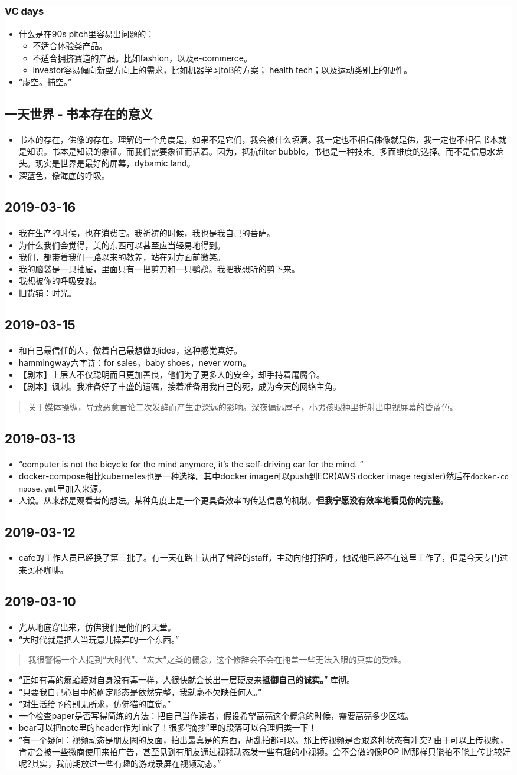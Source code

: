 ### VC days
- 什么是在90s pitch里容易出问题的：
	- 不适合体验类产品。
	- 不适合拥挤赛道的产品。比如fashion，以及e-commerce。
	- investor容易偏向新型方向上的需求，比如机器学习toB的方案； health tech；以及运动类别上的硬件。
- “虚空。捕空。”

## 一天世界 - 书本存在的意义
- 书本的存在，佛像的存在。理解的一个角度是，如果不是它们，我会被什么填满。我一定也不相信佛像就是佛，我一定也不相信书本就是知识。书本是知识的象征。而我们需要象征而活着。因为，抵抗filter bubble。书也是一种技术。多面维度的选择。而不是信息水龙头。现实是世界是最好的屏幕，dybamic land。
- 深蓝色，像海底的呼吸。

## 2019-03-16

- 我在生产的时候，也在消费它。我祈祷的时候，我也是我自己的菩萨。
- 为什么我们会觉得，美的东西可以甚至应当轻易地得到。
- 我们，都带着我们一路以来的教养，站在对方面前微笑。
- 我的脑袋是一只抽屉，里面只有一把剪刀和一只鹦鹉。我把我想听的剪下来。
- 我想被你的呼吸安慰。
- 旧货铺：时光。

## 2019-03-15

- 和自己最信任的人，做着自己最想做的idea，这种感觉真好。
- hammingway六字诗：for sales，baby shoes，never worn。
- 【剧本】上层人不仅聪明而且更加善良，他们为了更多人的安全，却手持着屠魔令。 
- 【剧本】讽刺。我准备好了丰盛的遗嘱，接着准备用我自己的死，成为今天的网络主角。
> 关于媒体操纵，导致恶意言论二次发酵而产生更深远的影响。深夜偏远屋子，小男孩眼神里折射出电视屏幕的昏蓝色。

## 2019-03-13

- “computer is not the bicycle for the mind anymore, it’s the self-driving car for the mind. “
- docker-compose相比kubernetes也是一种选择。其中docker image可以push到ECR(AWS docker image register)然后在`docker-compose.yml`里加入来源。
- 人设。从来都是观看者的想法。某种角度上是一个更具备效率的传达信息的机制。**但我宁愿没有效率地看见你的完整。**

## 2019-03-12

- cafe的工作人员已经换了第三批了。有一天在路上认出了曾经的staff，主动向他打招呼，他说他已经不在这里工作了，但是今天专门过来买杯咖啡。

## 2019-03-10

- 光从地底穿出来，仿佛我们是他们的天堂。
- “大时代就是把人当玩意儿操弄的一个东西。”
> 我很警惕一个人提到“大时代”、“宏大”之类的概念，这个修辞会不会在掩盖一些无法入眼的真实的受难。
- “正如有毒的癞蛤蟆对自身没有毒一样，人很快就会长出一层硬皮来**抵御自己的诚实。**” 库彻。
- “只要我自己心目中的确定形态是依然完整，我就毫不欠缺任何人。”
- “对生活给予的别无所求，仿佛猫的直觉。”
- 一个检查paper是否写得简练的方法：把自己当作读者，假设希望高亮这个概念的时候，需要高亮多少区域。
- bear可以把note里的header作为link了！很多“摘抄”里的段落可以合理归类一下！
- “有一个疑问：视频动态是朋友圈的反面，拍出最真是的东西，胡乱拍都可以。那上传视频是否跟这种状态有冲突? 由于可以上传视频，肯定会被一些微商使用来拍广告，甚至见到有朋友通过视频动态发一些有趣的小视频。会不会做的像POP IM那样只能拍不能上传比较好呢?其实，我前期放过一些有趣的游戏录屏在视频动态。”
